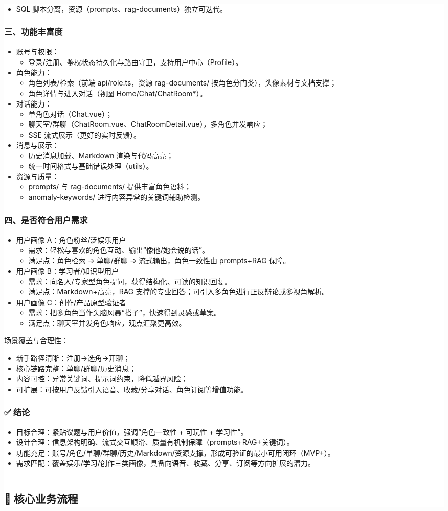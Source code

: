   - SQL 脚本分离，资源（prompts、rag-documents）独立可迭代。

### 三、功能丰富度
- 账号与权限：
  - 登录/注册、鉴权状态持久化与路由守卫，支持用户中心（Profile）。
- 角色能力：
  - 角色列表/检索（前端 api/role.ts，资源 rag-documents/ 按角色分门类），头像素材与文档支撑；
  - 角色详情与进入对话（视图 Home/Chat/ChatRoom*）。
- 对话能力：
  - 单角色对话（Chat.vue）；
  - 聊天室/群聊（ChatRoom.vue、ChatRoomDetail.vue），多角色并发响应；
  - SSE 流式展示（更好的实时反馈）。
- 消息与展示：
  - 历史消息加载、Markdown 渲染与代码高亮；
  - 统一时间格式与基础错误处理（utils）。
- 资源与质量：
  - prompts/ 与 rag-documents/ 提供丰富角色语料；
  - anomaly-keywords/ 进行内容异常的关键词辅助检测。

### 四、是否符合用户需求
- 用户画像 A：角色粉丝/泛娱乐用户
  - 需求：轻松与喜欢的角色互动、输出“像他/她会说的话”。
  - 满足点：角色检索 → 单聊/群聊 → 流式输出，角色一致性由 prompts+RAG 保障。
- 用户画像 B：学习者/知识型用户
  - 需求：向名人/专家型角色提问，获得结构化、可读的知识回复。
  - 满足点：Markdown+高亮，RAG 支撑的专业回答；可引入多角色进行正反辩论或多视角解析。
- 用户画像 C：创作/产品原型验证者
  - 需求：把多角色当作头脑风暴“搭子”，快速得到灵感或草案。
  - 满足点：聊天室并发角色响应，观点汇聚更高效。

场景覆盖与合理性：
- 新手路径清晰：注册→选角→开聊；
- 核心链路完整：单聊/群聊/历史消息；
- 内容可控：异常关键词、提示词约束，降低越界风险；
- 可扩展：可按用户反馈引入语音、收藏/分享对话、角色订阅等增值功能。


### ✅ 结论
- 目标合理：紧贴议题与用户价值，强调“角色一致性 + 可玩性 + 学习性”。
- 设计合理：信息架构明确、流式交互顺滑、质量有机制保障（prompts+RAG+关键词）。
- 功能充足：账号/角色/单聊/群聊/历史/Markdown/资源支撑，形成可验证的最小可用闭环（MVP+）。
- 需求匹配：覆盖娱乐/学习/创作三类画像，具备向语音、收藏、分享、订阅等方向扩展的潜力。

---

## 🔄 核心业务流程
